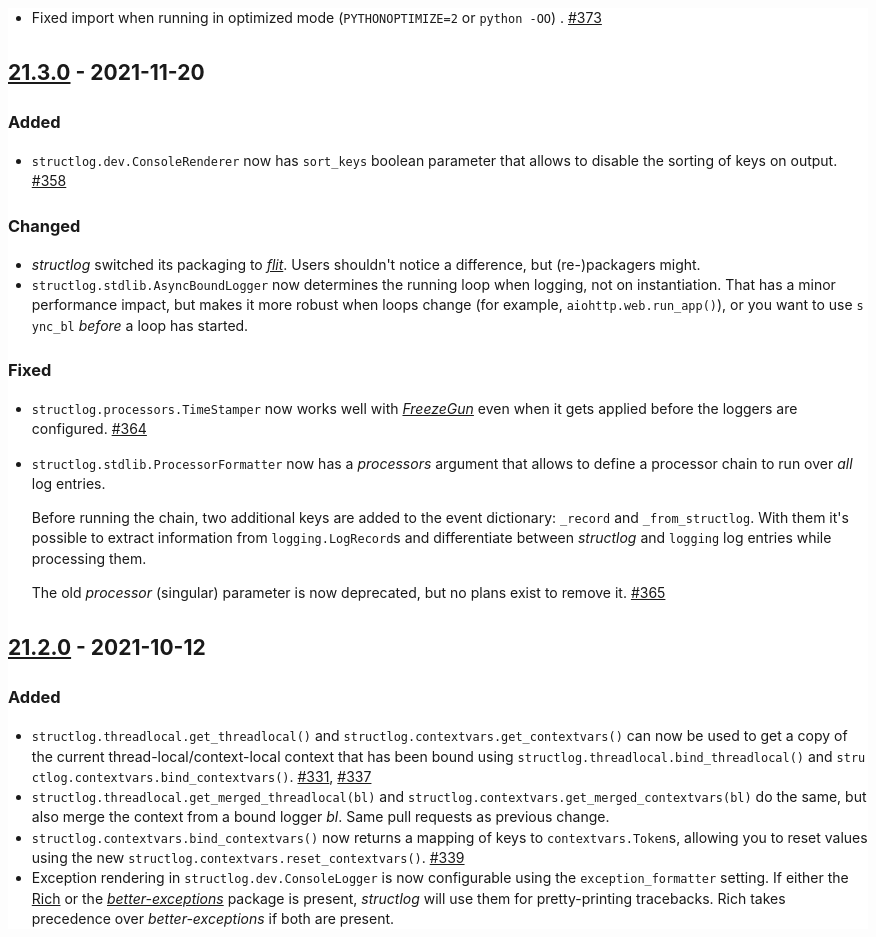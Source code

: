 - Fixed import when running in optimized mode (`PYTHONOPTIMIZE=2` or `python -OO`)
.
  [#373](https://github.com/hynek/structlog/pull/373)


## [21.3.0](https://github.com/hynek/structlog/compare/21.2.0...21.3.0) - 2021-11-20

### Added

- `structlog.dev.ConsoleRenderer` now has `sort_keys` boolean parameter that allows to disable the sorting of keys on output.
  [#358](https://github.com/hynek/structlog/pull/358)


### Changed

- *structlog* switched its packaging to [*flit*](https://flit.pypa.io/).
  Users shouldn't notice a difference, but (re-)packagers might.
- `structlog.stdlib.AsyncBoundLogger` now determines the running loop when logging, not on instantiation.
  That has a minor performance impact, but makes it more robust when loops change (for example, `aiohttp.web.run_app()`), or you want to use `sync_bl` *before* a loop has started.


### Fixed

- `structlog.processors.TimeStamper` now works well with [*FreezeGun*](https://github.com/spulec/freezegun) even when it gets applied before the loggers are configured.
  [#364](https://github.com/hynek/structlog/pull/364)

- `structlog.stdlib.ProcessorFormatter` now has a *processors* argument that allows to define a processor chain to run over *all* log entries.

  Before running the chain, two additional keys are added to the event dictionary: `_record` and `_from_structlog`.
  With them it's possible to extract information from `logging.LogRecord`s and differentiate between *structlog* and `logging` log entries while processing them.

  The old *processor* (singular) parameter is now deprecated, but no plans exist to remove it.
  [#365](https://github.com/hynek/structlog/pull/365)


## [21.2.0](https://github.com/hynek/structlog/compare/21.1.0...21.2.0) - 2021-10-12

### Added

- `structlog.threadlocal.get_threadlocal()` and `structlog.contextvars.get_contextvars()` can now be used to get a copy of the current thread-local/context-local context that has been bound using `structlog.threadlocal.bind_threadlocal()` and `structlog.contextvars.bind_contextvars()`.
  [#331](https://github.com/hynek/structlog/pull/331),
  [#337](https://github.com/hynek/structlog/pull/337)
- `structlog.threadlocal.get_merged_threadlocal(bl)` and `structlog.contextvars.get_merged_contextvars(bl)` do the same, but also merge the context from a bound logger *bl*.
  Same pull requests as previous change.
- `structlog.contextvars.bind_contextvars()` now returns a mapping of keys to `contextvars.Token`s, allowing you to reset values using the new `structlog.contextvars.reset_contextvars()`.
  [#339](https://github.com/hynek/structlog/pull/339)
- Exception rendering in `structlog.dev.ConsoleLogger` is now configurable using the `exception_formatter` setting.
  If either the [Rich](https://github.com/Textualize/rich) or the [*better-exceptions*](https://github.com/qix-/better-exceptions) package is present, *structlog* will use them for pretty-printing tracebacks.
  Rich takes precedence over *better-exceptions* if both are present.

